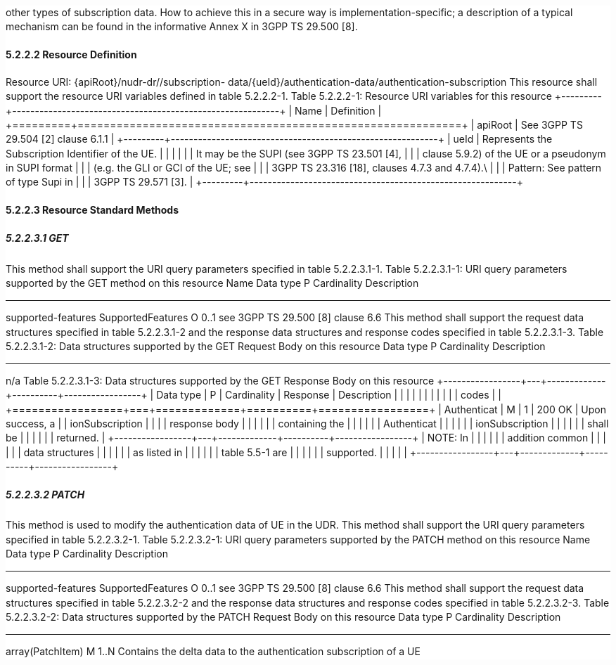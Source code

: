 other types of subscription data. How to achieve this in a secure way is
implementation-specific; a description of a typical mechanism can be found in
the informative Annex X in 3GPP TS 29.500 [8].
#### 5.2.2.2 Resource Definition
Resource URI: {apiRoot}/nudr-dr/\/subscription-
data/{ueId}/authentication-data/authentication-subscription
This resource shall support the resource URI variables defined in table
5.2.2.2-1.
Table 5.2.2.2-1: Resource URI variables for this resource
+---------+-----------------------------------------------------------+ | Name | Definition | +=========+===========================================================+ | apiRoot | See 3GPP TS 29.504 [2] clause 6.1.1 | +---------+-----------------------------------------------------------+ | ueId | Represents the Subscription Identifier of the UE. | | | | | | It may be the SUPI (see 3GPP TS 23.501 [4], | | | clause 5.9.2) of the UE or a pseudonym in SUPI format | | | (e.g. the GLI or GCI of the UE; see | | | 3GPP TS 23.316 [18], clauses 4.7.3 and 4.7.4).\ | | | Pattern: See pattern of type Supi in | | | 3GPP TS 29.571 [3]. | +---------+-----------------------------------------------------------+
#### 5.2.2.3 Resource Standard Methods
##### 5.2.2.3.1 GET
This method shall support the URI query parameters specified in table
5.2.2.3.1-1.
Table 5.2.2.3.1-1: URI query parameters supported by the GET method on this
resource
Name Data type P Cardinality Description
* * *
supported-features SupportedFeatures O 0..1 see 3GPP TS 29.500 [8] clause 6.6
This method shall support the request data structures specified in table
5.2.2.3.1-2 and the response data structures and response codes specified in
table 5.2.2.3.1-3.
Table 5.2.2.3.1-2: Data structures supported by the GET Request Body on this
resource
Data type P Cardinality Description
* * *
n/a
Table 5.2.2.3.1-3: Data structures supported by the GET Response Body on this
resource
+-----------------+---+-------------+----------+-----------------+ | Data type | P | Cardinality | Response | Description | | | | | | | | | | | codes | | +=================+===+=============+==========+=================+ | Authenticat | M | 1 | 200 OK | Upon success, a | | ionSubscription | | | | response body | | | | | | containing the | | | | | | Authenticat | | | | | | ionSubscription | | | | | | shall be | | | | | | returned. | +-----------------+---+-------------+----------+-----------------+ | NOTE: In | | | | | | addition common | | | | | | data structures | | | | | | as listed in | | | | | | table 5.5-1 are | | | | | | supported. | | | | | +-----------------+---+-------------+----------+-----------------+
##### 5.2.2.3.2 PATCH
This method is used to modify the authentication data of UE in the UDR.
This method shall support the URI query parameters specified in table
5.2.2.3.2-1.
Table 5.2.2.3.2-1: URI query parameters supported by the PATCH method on this
resource
Name Data type P Cardinality Description
* * *
supported-features SupportedFeatures O 0..1 see 3GPP TS 29.500 [8] clause 6.6
This method shall support the request data structures specified in table
5.2.2.3.2-2 and the response data structures and response codes specified in
table 5.2.2.3.2-3.
Table 5.2.2.3.2-2: Data structures supported by the PATCH Request Body on this
resource
Data type P Cardinality Description
* * *
array(PatchItem) M 1..N Contains the delta data to the authentication
subscription of a UE